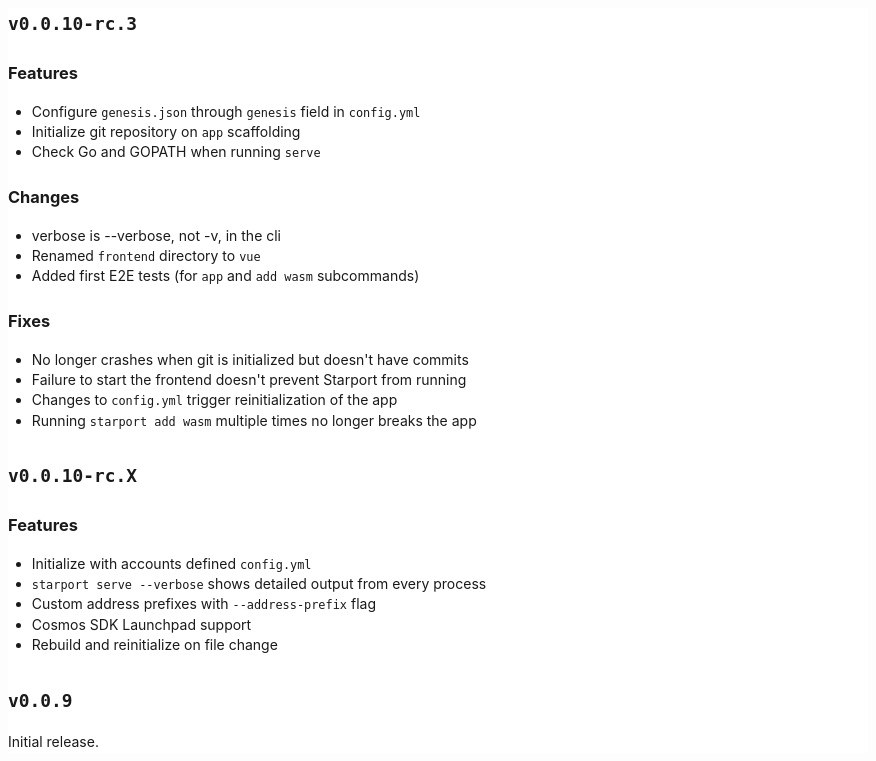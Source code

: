 ## `v0.0.10-rc.3`

### Features

- Configure `genesis.json` through `genesis` field in `config.yml`
- Initialize git repository on `app` scaffolding
- Check Go and GOPATH when running `serve`

### Changes

- verbose is --verbose, not -v, in the cli
- Renamed `frontend` directory to `vue`
- Added first E2E tests (for `app` and `add wasm` subcommands)

### Fixes

- No longer crashes when git is initialized but doesn't have commits
- Failure to start the frontend doesn't prevent Starport from running
- Changes to `config.yml` trigger reinitialization of the app
- Running `starport add wasm` multiple times no longer breaks the app

## `v0.0.10-rc.X`

### Features

- Initialize with accounts defined `config.yml`
- `starport serve --verbose` shows detailed output from every process
- Custom address prefixes with `--address-prefix` flag
- Cosmos SDK Launchpad support
- Rebuild and reinitialize on file change

## `v0.0.9`

Initial release.
